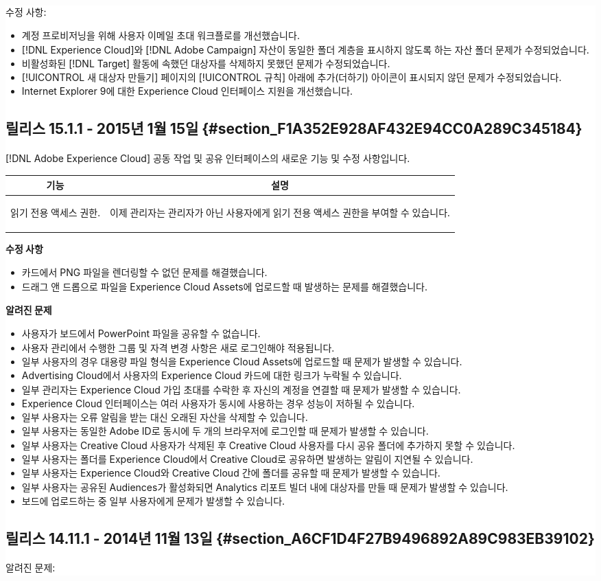 수정 사항:

* 계정 프로비저닝을 위해 사용자 이메일 초대 워크플로를 개선했습니다.
* [!DNL Experience Cloud]와 [!DNL Adobe Campaign] 자산이 동일한 폴더 계층을 표시하지 않도록 하는 자산 폴더 문제가 수정되었습니다.
* 비활성화된 [!DNL Target] 활동에 속했던 대상자를 삭제하지 못했던 문제가 수정되었습니다.
* [!UICONTROL 새 대상자 만들기] 페이지의 [!UICONTROL 규칙] 아래에 추가(더하기) 아이콘이 표시되지 않던 문제가 수정되었습니다.
* Internet Explorer 9에 대한 Experience Cloud 인터페이스 지원을 개선했습니다.

## 릴리스 15.1.1 - 2015년 1월 15일 {#section_F1A352E928AF432E94CC0A289C345184}

[!DNL Adobe Experience Cloud] 공동 작업 및 공유 인터페이스의 새로운 기능 및 수정 사항입니다.

<table id="table_AD0A8CA760E64227BB04BA6B0E425E80"> 
 <thead> 
  <tr> 
   <th colname="col1" class="entry"> 기능 </th> 
   <th colname="col2" class="entry"> 설명 </th> 
  </tr> 
 </thead>
 <tbody> 
  <tr> 
   <td colname="col1"> <p>읽기 전용 액세스 권한. </p> </td> 
   <td colname="col2"> <p>이제 관리자는 관리자가 아닌 사용자에게 읽기 전용 액세스 권한을 부여할 수 있습니다. </p> </td> 
  </tr> 
 </tbody> 
</table>

**수정 사항**

* 카드에서 PNG 파일을 렌더링할 수 없던 문제를 해결했습니다.
* 드래그 앤 드롭으로 파일을 Experience Cloud Assets에 업로드할 때 발생하는 문제를 해결했습니다.

**알려진 문제**

* 사용자가 보드에서 PowerPoint 파일을 공유할 수 없습니다.
* 사용자 관리에서 수행한 그룹 및 자격 변경 사항은 새로 로그인해야 적용됩니다.
* 일부 사용자의 경우 대용량 파일 형식을 Experience Cloud Assets에 업로드할 때 문제가 발생할 수 있습니다.
* Advertising Cloud에서 사용자의 Experience Cloud 카드에 대한 링크가 누락될 수 있습니다.
* 일부 관리자는 Experience Cloud 가입 초대를 수락한 후 자신의 계정을 연결할 때 문제가 발생할 수 있습니다.
* Experience Cloud 인터페이스는 여러 사용자가 동시에 사용하는 경우 성능이 저하될 수 있습니다.
* 일부 사용자는 오류 알림을 받는 대신 오래된 자산을 삭제할 수 있습니다.
* 일부 사용자는 동일한 Adobe ID로 동시에 두 개의 브라우저에 로그인할 때 문제가 발생할 수 있습니다.
* 일부 사용자는 Creative Cloud 사용자가 삭제된 후 Creative Cloud 사용자를 다시 공유 폴더에 추가하지 못할 수 있습니다.
* 일부 사용자는 폴더를 Experience Cloud에서 Creative Cloud로 공유하면 발생하는 알림이 지연될 수 있습니다.
* 일부 사용자는 Experience Cloud와 Creative Cloud 간에 폴더를 공유할 때 문제가 발생할 수 있습니다.
* 일부 사용자는 공유된 Audiences가 활성화되면 Analytics 리포트 빌더 내에 대상자를 만들 때 문제가 발생할 수 있습니다.
* 보드에 업로드하는 중 일부 사용자에게 문제가 발생할 수 있습니다.

## 릴리스 14.11.1 - 2014년 11월 13일 {#section_A6CF1D4F27B9496892A89C983EB39102}

알려진 문제:
